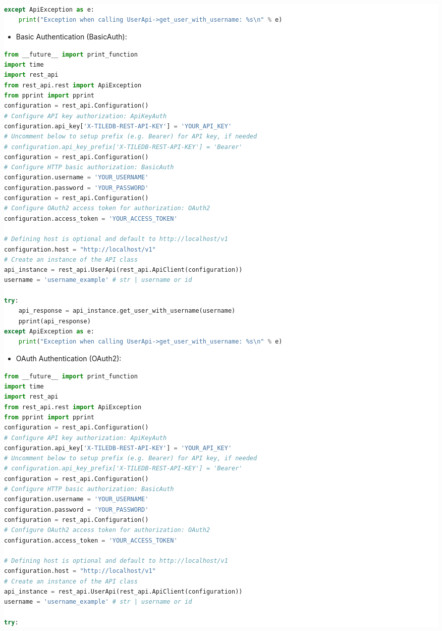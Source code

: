 ```python
except ApiException as e:
    print("Exception when calling UserApi->get_user_with_username: %s\n" % e)
```

* Basic Authentication (BasicAuth):
```python
from __future__ import print_function
import time
import rest_api
from rest_api.rest import ApiException
from pprint import pprint
configuration = rest_api.Configuration()
# Configure API key authorization: ApiKeyAuth
configuration.api_key['X-TILEDB-REST-API-KEY'] = 'YOUR_API_KEY'
# Uncomment below to setup prefix (e.g. Bearer) for API key, if needed
# configuration.api_key_prefix['X-TILEDB-REST-API-KEY'] = 'Bearer'
configuration = rest_api.Configuration()
# Configure HTTP basic authorization: BasicAuth
configuration.username = 'YOUR_USERNAME'
configuration.password = 'YOUR_PASSWORD'
configuration = rest_api.Configuration()
# Configure OAuth2 access token for authorization: OAuth2
configuration.access_token = 'YOUR_ACCESS_TOKEN'

# Defining host is optional and default to http://localhost/v1
configuration.host = "http://localhost/v1"
# Create an instance of the API class
api_instance = rest_api.UserApi(rest_api.ApiClient(configuration))
username = 'username_example' # str | username or id

try:
    api_response = api_instance.get_user_with_username(username)
    pprint(api_response)
except ApiException as e:
    print("Exception when calling UserApi->get_user_with_username: %s\n" % e)
```

* OAuth Authentication (OAuth2):
```python
from __future__ import print_function
import time
import rest_api
from rest_api.rest import ApiException
from pprint import pprint
configuration = rest_api.Configuration()
# Configure API key authorization: ApiKeyAuth
configuration.api_key['X-TILEDB-REST-API-KEY'] = 'YOUR_API_KEY'
# Uncomment below to setup prefix (e.g. Bearer) for API key, if needed
# configuration.api_key_prefix['X-TILEDB-REST-API-KEY'] = 'Bearer'
configuration = rest_api.Configuration()
# Configure HTTP basic authorization: BasicAuth
configuration.username = 'YOUR_USERNAME'
configuration.password = 'YOUR_PASSWORD'
configuration = rest_api.Configuration()
# Configure OAuth2 access token for authorization: OAuth2
configuration.access_token = 'YOUR_ACCESS_TOKEN'

# Defining host is optional and default to http://localhost/v1
configuration.host = "http://localhost/v1"
# Create an instance of the API class
api_instance = rest_api.UserApi(rest_api.ApiClient(configuration))
username = 'username_example' # str | username or id

try:
```